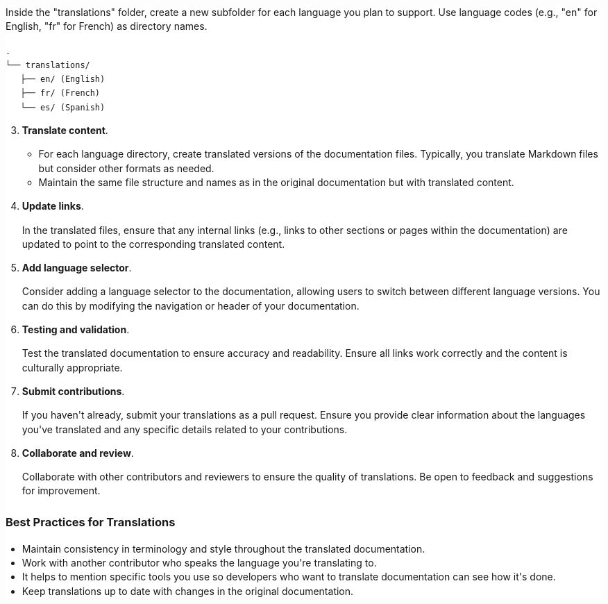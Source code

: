    Inside the "translations" folder, create a new subfolder for each language you plan to support. Use language codes (e.g., "en" for English, "fr" for French) as directory names.

   ```markdown
   .
   └── translations/
      ├── en/ (English)
      ├── fr/ (French)
      └── es/ (Spanish)
   ```

3. **Translate content**.

   - For each language directory, create translated versions of the documentation files. Typically, you translate Markdown files but consider other formats as needed.
   - Maintain the same file structure and names as in the original documentation but with translated content.

4. **Update links**.

   In the translated files, ensure that any internal links (e.g., links to other sections or pages within the documentation) are updated to point to the corresponding translated content.

5. **Add language selector**.

   Consider adding a language selector to the documentation, allowing users to switch between different language versions. You can do this by modifying the navigation or header of your documentation.

6. **Testing and validation**.

   Test the translated documentation to ensure accuracy and readability.  Ensure all links work correctly and the content is culturally appropriate.

7. **Submit contributions**.

   If you haven't already, submit your translations as a pull request. Ensure you provide clear information about the languages you've translated and any specific details related to your contributions.

8. **Collaborate and review**.

   Collaborate with other contributors and reviewers to ensure the quality of translations. Be open to feedback and suggestions for improvement.

### Best Practices for Translations

- Maintain consistency in terminology and style throughout the translated documentation.
- Work with another contributor who speaks the language you're translating to.
- It helps to mention specific tools you use so developers who want to translate documentation can see how it's done.
- Keep translations up to date with changes in the original documentation.
